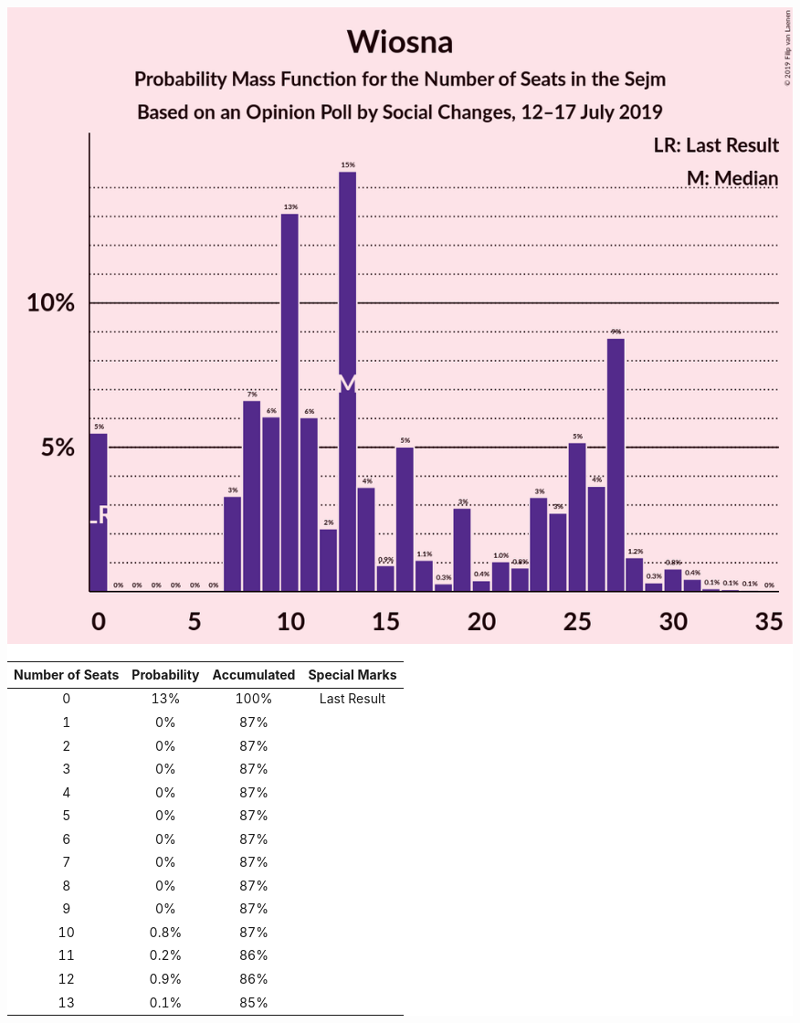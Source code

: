 ![Graph with seats probability mass function not yet produced](2019-07-17-SocialChanges-seats-pmf-wiosna.png "Seats Probability Mass Function")

| Number of Seats | Probability | Accumulated | Special Marks |
|:---------------:|:-----------:|:-----------:|:-------------:|
| 0 | 13% | 100% | Last Result |
| 1 | 0% | 87% |  |
| 2 | 0% | 87% |  |
| 3 | 0% | 87% |  |
| 4 | 0% | 87% |  |
| 5 | 0% | 87% |  |
| 6 | 0% | 87% |  |
| 7 | 0% | 87% |  |
| 8 | 0% | 87% |  |
| 9 | 0% | 87% |  |
| 10 | 0.8% | 87% |  |
| 11 | 0.2% | 86% |  |
| 12 | 0.9% | 86% |  |
| 13 | 0.1% | 85% |  |